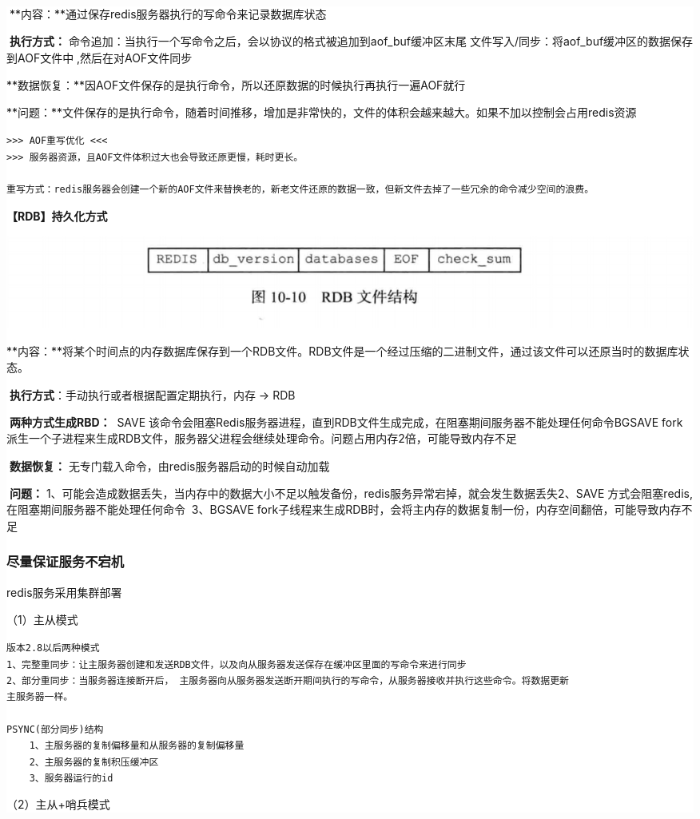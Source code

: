 ​	**内容：**通过保存redis服务器执行的写命令来记录数据库状态

​	**执行方式：**
​		命令追加：当执行一个写命令之后，会以协议的格式被追加到aof_buf缓冲区末尾
​		文件写入/同步：将aof_buf缓冲区的数据保存到AOF文件中 ,然后在对AOF文件同步

​	**数据恢复：**因AOF文件保存的是执行命令，所以还原数据的时候执行再执行一遍AOF就行

​	**问题：**文件保存的是执行命令，随着时间推移，增加是非常快的，文件的体积会越来越大。如果不加以控制会占用redis资源	

```
>>> AOF重写优化 <<<
>>> 服务器资源，且AOF文件体积过大也会导致还原更慢，耗时更长。

重写方式：redis服务器会创建一个新的AOF文件来替换老的，新老文件还原的数据一致，但新文件去掉了一些冗余的命令减少空间的浪费。
```



**【RDB】持久化方式**

![](../image/redis/redis_RDB.png)

​	**内容：**将某个时间点的内存数据库保存到一个RDB文件。RDB文件是一个经过压缩的二进制文件，通过该文件可以还原当时的数据库状态。

​	**执行方式**：手动执行或者根据配置定期执行，内存 -> RDB

​	**两种方式生成RBD：** 
​		SAVE  该命令会阻塞Redis服务器进程，直到RDB文件生成完成，在阻塞期间服务器不能处理任何命令
​    	BGSAVE fork派生一个子进程来生成RDB文件，服务器父进程会继续处理命令。问题占用内存2倍，可能导致内存不足

​	**数据恢复：** 无专门载入命令，由redis服务器启动的时候自动加载 

​	**问题：**
​	1、可能会造成数据丢失，当内存中的数据大小不足以触发备份，redis服务异常宕掉，就会发生数据丢失
​	2、SAVE 方式会阻塞redis,在阻塞期间服务器不能处理任何命令
​	3、BGSAVE fork子线程来生成RDB时，会将主内存的数据复制一份，内存空间翻倍，可能导致内存不足



### 尽量保证服务不宕机

redis服务采用集群部署

（1）主从模式

	版本2.8以后两种模式
	1、完整重同步：让主服务器创建和发送RDB文件，以及向从服务器发送保存在缓冲区里面的写命令来进行同步
	2、部分重同步：当服务器连接断开后， 主服务器向从服务器发送断开期间执行的写命令，从服务器接收并执行这些命令。将数据更新
	主服务器一样。   
	
	PSYNC(部分同步)结构 
	    1、主服务器的复制偏移量和从服务器的复制偏移量
	    2、主服务器的复制积压缓冲区
	    3、服务器运行的id
（2）主从+哨兵模式
